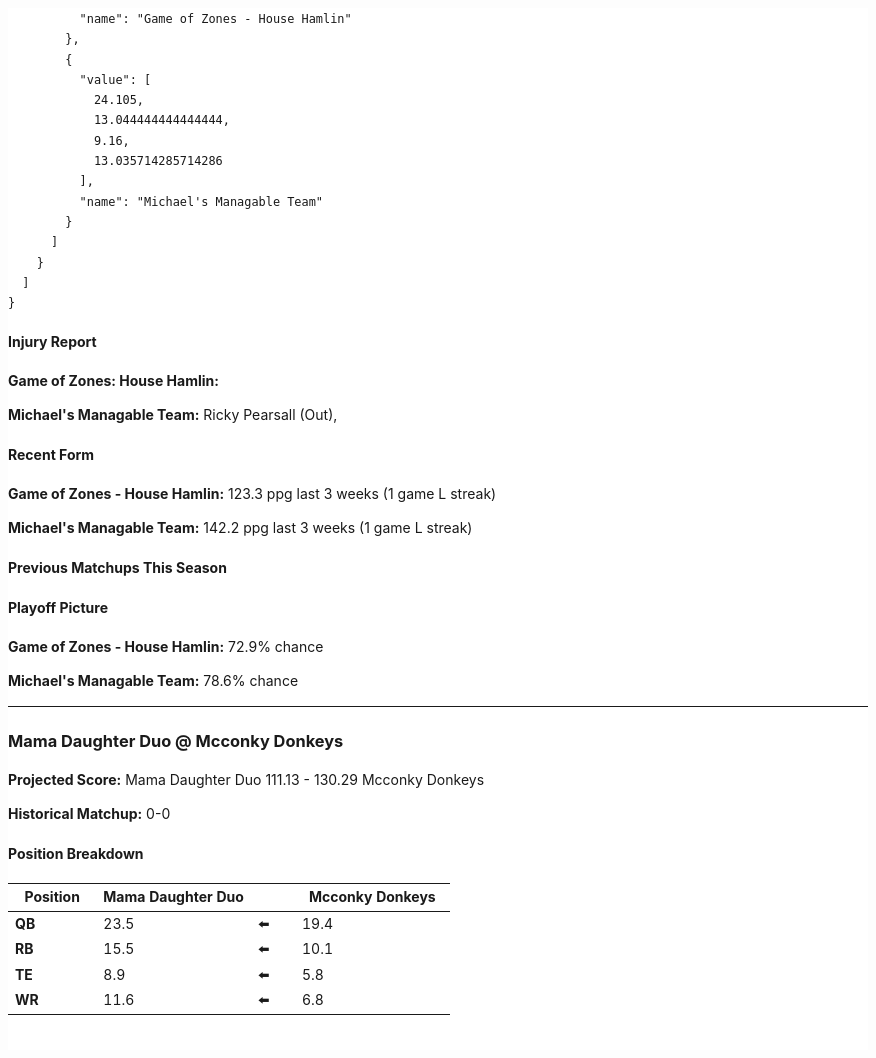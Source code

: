 ```echarts
          "name": "Game of Zones - House Hamlin"
        },
        {
          "value": [
            24.105,
            13.044444444444444,
            9.16,
            13.035714285714286
          ],
          "name": "Michael's Managable Team"
        }
      ]
    }
  ]
}
```



#### Injury Report


**Game of Zones: House Hamlin:** 
 
**Michael's Managable Team:** 
Ricky Pearsall (Out), 

#### Recent Form
**Game of Zones - House Hamlin:** 123.3 ppg last 3 weeks (1 game L streak) 

**Michael's Managable Team:** 142.2 ppg last 3 weeks (1 game L streak)


#### Previous Matchups This Season

#### Playoff Picture
**Game of Zones - House Hamlin:** 72.9% chance 

**Michael's Managable Team:** 78.6% chance


---

### Mama Daughter Duo @ Mcconky Donkeys

**Projected Score:** Mama Daughter Duo 111.13 - 130.29 Mcconky Donkeys

**Historical Matchup:** 0-0 

#### Position Breakdown

<table class='table table-bordered'>
<thead>
<tr>
<th style='width: 20%'>Position</th>
<th style='width: 35%'>Mama Daughter Duo</th>
<th style='width: 10%'></th>
<th style='width: 35%'>Mcconky Donkeys</th>
</tr>
</thead>
<tbody>
<tr><td><strong>QB</strong></td><td>23.5</td><td>⬅️</td><td>19.4</td></tr>
<tr><td><strong>RB</strong></td><td>15.5</td><td>⬅️</td><td>10.1</td></tr>
<tr><td><strong>TE</strong></td><td>8.9</td><td>⬅️</td><td>5.8</td></tr>
<tr><td><strong>WR</strong></td><td>11.6</td><td>⬅️</td><td>6.8</td></tr>
</tbody></table>
 <br>
